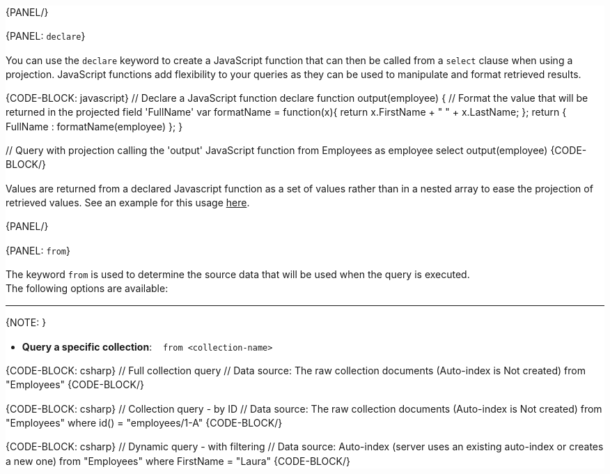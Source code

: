 {PANEL/}

{PANEL: `declare`}

You can use the `declare` keyword to create a JavaScript function that can then be called from a `select` clause when using a projection. 
JavaScript functions add flexibility to your queries as they can be used to manipulate and format retrieved results.  

{CODE-BLOCK: javascript}
// Declare a JavaScript function 
declare function output(employee) {
    // Format the value that will be returned in the projected field 'FullName'
    var formatName = function(x){ return x.FirstName + " " + x.LastName; };
    return { FullName : formatName(employee) };
}

// Query with projection calling the 'output' JavaScript function
from Employees as employee select output(employee)
{CODE-BLOCK/}

Values are returned from a declared Javascript function as a set of values rather than in a nested array to ease the projection of retrieved values.
See an example for this usage [here](../../../document-extensions/timeseries/querying/overview-and-syntax#combine-time-series-and-javascript-functions).  

{PANEL/}

{PANEL: `from`}

The keyword `from` is used to determine the source data that will be used when the query is executed.  
The following options are available:

---

{NOTE: }

* __Query a specific collection__: &nbsp;&nbsp; `from <collection-name>`

{CODE-BLOCK: csharp}
// Full collection query 
// Data source: The raw collection documents (Auto-index is Not created)
from "Employees"
{CODE-BLOCK/}

{CODE-BLOCK: csharp}
// Collection query - by ID 
// Data source: The raw collection documents (Auto-index is Not created)
from "Employees" where id() = "employees/1-A"
{CODE-BLOCK/}

{CODE-BLOCK: csharp}
// Dynamic query - with filtering
// Data source: Auto-index (server uses an existing auto-index or creates a new one)
from "Employees" where FirstName = "Laura"
{CODE-BLOCK/}
